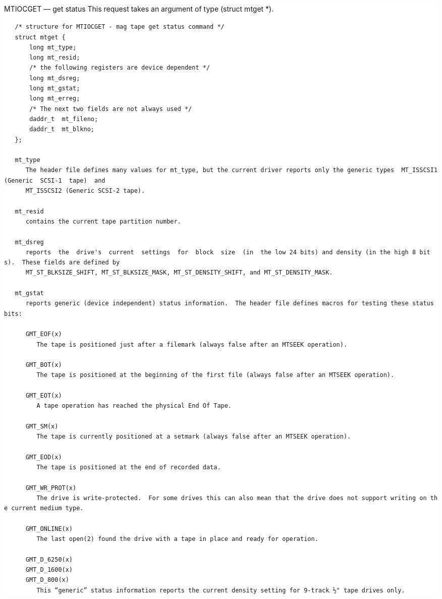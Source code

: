    MTIOCGET — get status
       This request takes an argument of type (struct mtget *).

	   /* structure for MTIOCGET - mag tape get status command */
	   struct mtget {
	       long	mt_type;
	       long	mt_resid;
	       /* the following registers are device dependent */
	       long	mt_dsreg;
	       long	mt_gstat;
	       long	mt_erreg;
	       /* The next two fields are not always used */
	       daddr_t	mt_fileno;
	       daddr_t	mt_blkno;
	   };

       mt_type
	      The header file defines many values for mt_type, but the current driver reports only the generic types  MT_ISSCSI1  (Generic  SCSI-1  tape)  and
	      MT_ISSCSI2 (Generic SCSI-2 tape).

       mt_resid
	      contains the current tape partition number.

       mt_dsreg
	      reports  the  drive's  current  settings	for  block  size  (in  the low 24 bits) and density (in the high 8 bits).  These fields are defined by
	      MT_ST_BLKSIZE_SHIFT, MT_ST_BLKSIZE_MASK, MT_ST_DENSITY_SHIFT, and MT_ST_DENSITY_MASK.

       mt_gstat
	      reports generic (device independent) status information.	The header file defines macros for testing these status bits:

	      GMT_EOF(x)
		     The tape is positioned just after a filemark (always false after an MTSEEK operation).

	      GMT_BOT(x)
		     The tape is positioned at the beginning of the first file (always false after an MTSEEK operation).

	      GMT_EOT(x)
		     A tape operation has reached the physical End Of Tape.

	      GMT_SM(x)
		     The tape is currently positioned at a setmark (always false after an MTSEEK operation).

	      GMT_EOD(x)
		     The tape is positioned at the end of recorded data.

	      GMT_WR_PROT(x)
		     The drive is write-protected.  For some drives this can also mean that the drive does not support writing on the current medium type.

	      GMT_ONLINE(x)
		     The last open(2) found the drive with a tape in place and ready for operation.

	      GMT_D_6250(x)
	      GMT_D_1600(x)
	      GMT_D_800(x)
		     This “generic” status information reports the current density setting for 9-track ½" tape drives only.
